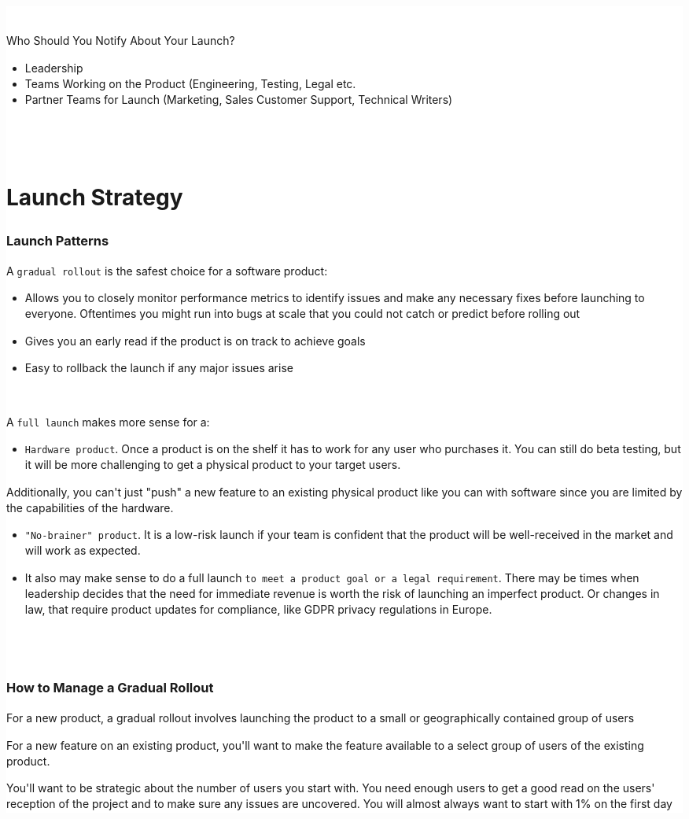 <br>

Who Should You Notify About Your Launch?

- Leadership
- Teams Working on the Product (Engineering, Testing, Legal etc.
- Partner Teams for Launch (Marketing, Sales Customer Support, Technical Writers)

<br>
<br>

# Launch Strategy

### Launch Patterns

A `gradual rollout` is the safest choice for a software product:

- Allows you to closely monitor performance metrics to identify issues and make any necessary fixes before launching to everyone. Oftentimes you might run into bugs at scale that you could not catch or predict before rolling out

- Gives you an early read if the product is on track to achieve goals

- Easy to rollback the launch if any major issues arise

<br>

A `full launch` makes more sense for a:

- `Hardware product`. Once a product is on the shelf it has to work for any user who purchases it. You can still do beta testing, but it will be more challenging to get a physical product to your target users. 

Additionally, you can't just "push" a new feature to an existing physical product like you can with software since you are limited by the capabilities of the hardware.


- `"No-brainer" product`. It is a low-risk launch if your team is confident that the product will be well-received in the market and will work as expected.


- It also may make sense to do a full launch `to meet a product goal or a legal requirement`. There may be times when leadership decides that the need for immediate revenue is worth the risk of launching an imperfect product. Or changes in law, that require product updates for compliance, like GDPR privacy regulations in Europe.

<br>
<br>

### How to Manage a Gradual Rollout

For a new product, a gradual rollout involves launching the product to a small or geographically contained group of users

For a new feature on an existing product, you'll want to make the feature available to a select group of users of the existing product.

You'll want to be strategic about the number of users you start with. You need enough users to get a good read on the users' reception of the project and to make sure any issues are uncovered. You will almost always want to start with 1% on the first day
